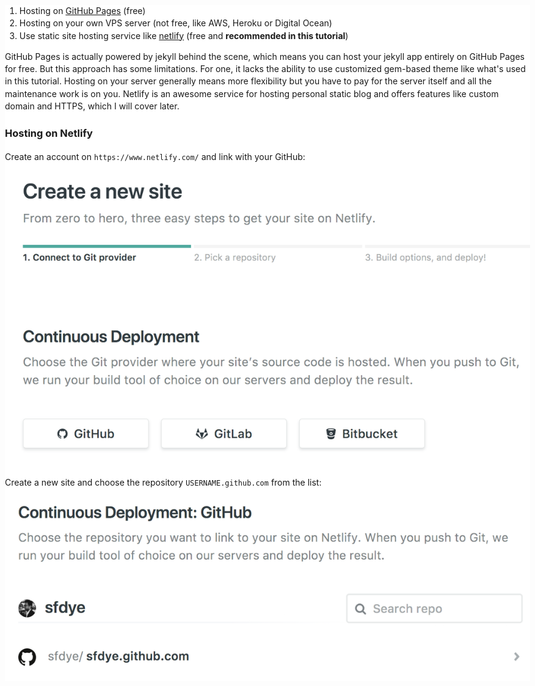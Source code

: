 1. Hosting on [GitHub Pages][ghpage] (free)
2. Hosting on your own VPS server (not free, like AWS, Heroku or Digital Ocean)
3. Use static site hosting service like [netlify][netlify] (free and **recommended in this tutorial**)

GitHub Pages is actually powered by jekyll behind the scene, which means you can host your jekyll app entirely on GitHub Pages for free. But this approach has some limitations. For one, it lacks the ability to use customized gem-based theme like what's used in this tutorial. Hosting on your server generally means more flexibility but you have to pay for the server itself and all the maintenance work is on you. Netlify is an awesome service for hosting personal static blog and offers features like custom domain and HTTPS, which I will cover later.

### Hosting on Netlify

Create an account on `https://www.netlify.com/` and link with your GitHub:

![Netlify Create New App](/assets/images/netlify-create-new-site.png)

Create a new site and choose the repository `USERNAME.github.com` from the list:

![Netlify Choose Repo](/assets/images/netlify-choose-repo.png)


[jekyll]: https://jekyllrb.com
[netlify]: https://www.netlify.com/
[rbenv]: https://github.com/rbenv/rbenv
[rvm]: https://rvm.io/
[ghpage]: https://pages.github.com/
[mmistakes]: https://mmistakes.github.io/minimal-mistakes/
[minima]: https://github.com/jekyll/minima
[mmistakes-guide]: https://mmistakes.github.io/minimal-mistakes/docs/quick-start-guide/#starting-from-jekyll-new
[index.html]: https://github.com/mmistakes/minimal-mistakes/blob/master/index.html]
[staticgen]: https://davidwalsh.name/introduction-static-site-generators
[letsencrypt]: https://letsencrypt.org/
[jekyll-admin]: https://github.com/jekyll/jekyll-admin
[siteleaf]: https://www.siteleaf.com/